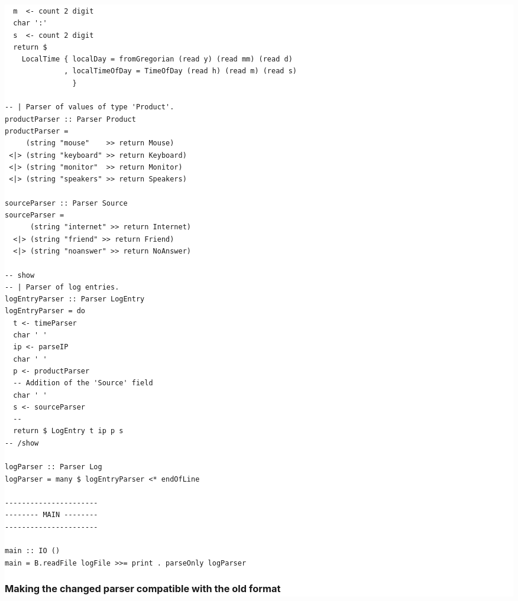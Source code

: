 ``` active haskell
  m  <- count 2 digit
  char ':'
  s  <- count 2 digit
  return $
    LocalTime { localDay = fromGregorian (read y) (read mm) (read d)
              , localTimeOfDay = TimeOfDay (read h) (read m) (read s)
                }

-- | Parser of values of type 'Product'.
productParser :: Parser Product
productParser =
     (string "mouse"    >> return Mouse)
 <|> (string "keyboard" >> return Keyboard)
 <|> (string "monitor"  >> return Monitor)
 <|> (string "speakers" >> return Speakers)

sourceParser :: Parser Source
sourceParser =
      (string "internet" >> return Internet)
  <|> (string "friend" >> return Friend)
  <|> (string "noanswer" >> return NoAnswer)

-- show
-- | Parser of log entries.
logEntryParser :: Parser LogEntry
logEntryParser = do
  t <- timeParser
  char ' '
  ip <- parseIP
  char ' '
  p <- productParser
  -- Addition of the 'Source' field
  char ' '
  s <- sourceParser
  --
  return $ LogEntry t ip p s
-- /show

logParser :: Parser Log
logParser = many $ logEntryParser <* endOfLine

----------------------
-------- MAIN --------
----------------------

main :: IO ()
main = B.readFile logFile >>= print . parseOnly logParser
```

### Making the changed parser compatible with the old format

